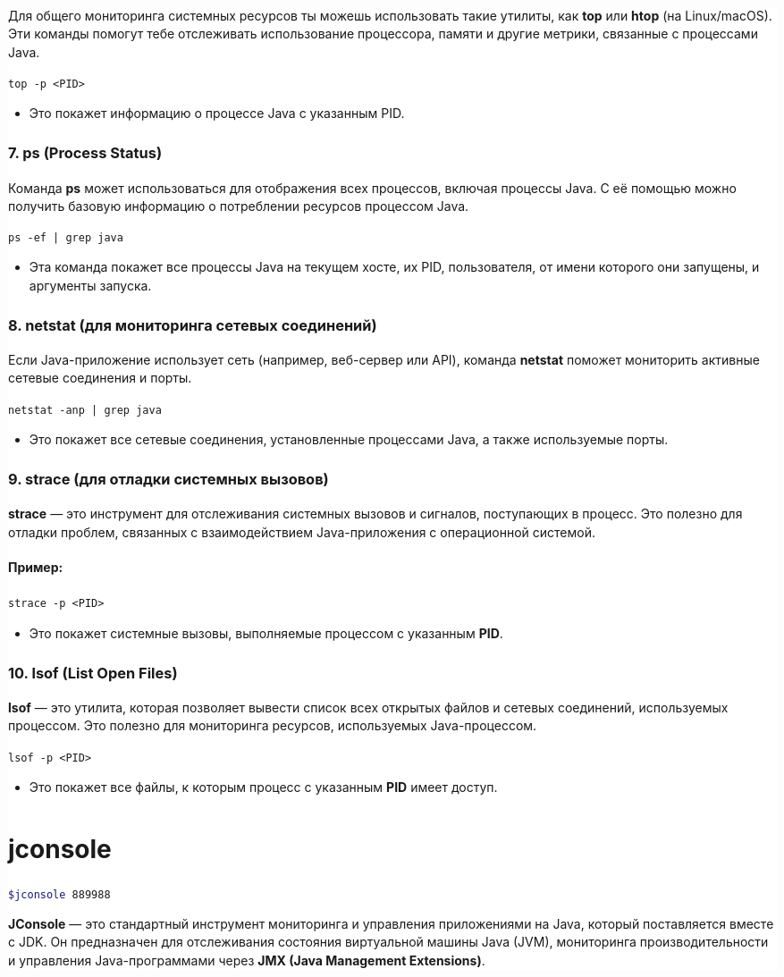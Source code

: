 Для общего мониторинга системных ресурсов ты можешь использовать такие утилиты, как **top** или **htop** (на Linux/macOS). Эти команды помогут тебе отслеживать использование процессора, памяти и другие метрики, связанные с процессами Java.

`top -p <PID>`

- Это покажет информацию о процессе Java с указанным PID.

### 7. **ps (Process Status)**

Команда **ps** может использоваться для отображения всех процессов, включая процессы Java. С её помощью можно получить базовую информацию о потреблении ресурсов процессом Java.

`ps -ef | grep java`

- Эта команда покажет все процессы Java на текущем хосте, их PID, пользователя, от имени которого они запущены, и аргументы запуска.

### 8. **netstat (для мониторинга сетевых соединений)**

Если Java-приложение использует сеть (например, веб-сервер или API), команда **netstat** поможет мониторить активные сетевые соединения и порты.

`netstat -anp | grep java`

- Это покажет все сетевые соединения, установленные процессами Java, а также используемые порты.

### 9. **strace (для отладки системных вызовов)**

**strace** — это инструмент для отслеживания системных вызовов и сигналов, поступающих в процесс. Это полезно для отладки проблем, связанных с взаимодействием Java-приложения с операционной системой.

#### Пример:

`strace -p <PID>`

- Это покажет системные вызовы, выполняемые процессом с указанным **PID**.

### 10. **lsof (List Open Files)**

**lsof** — это утилита, которая позволяет вывести список всех открытых файлов и сетевых соединений, используемых процессом. Это полезно для мониторинга ресурсов, используемых Java-процессом.

`lsof -p <PID>`

- Это покажет все файлы, к которым процесс с указанным **PID** имеет доступ.


# **jconsole**

```bash
$jconsole 889988
```


**JConsole** — это стандартный инструмент мониторинга и управления приложениями на Java, который поставляется вместе с JDK. Он предназначен для отслеживания состояния виртуальной машины Java (JVM), мониторинга производительности и управления Java-программами через **JMX (Java Management Extensions)**.
